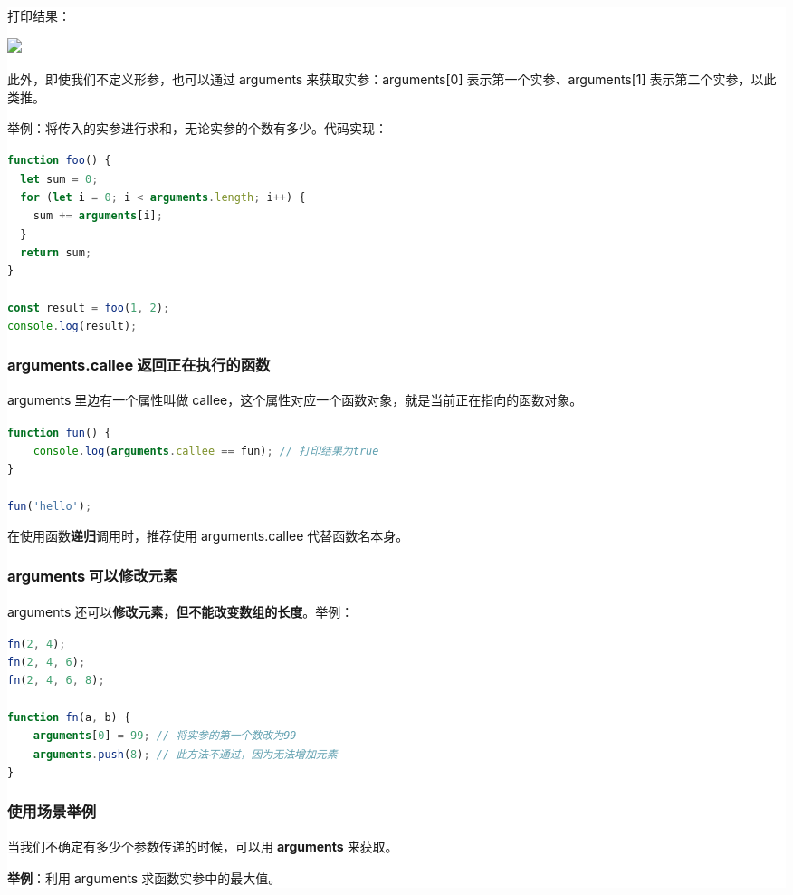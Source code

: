 打印结果：

![](http://img.smyhvae.com/20180125_2140.png)

此外，即使我们不定义形参，也可以通过 arguments 来获取实参：arguments[0] 表示第一个实参、arguments[1] 表示第二个实参，以此类推。

举例：将传入的实参进行求和，无论实参的个数有多少。代码实现：

```js
function foo() {
  let sum = 0;
  for (let i = 0; i < arguments.length; i++) {
    sum += arguments[i];
  }
  return sum;
}

const result = foo(1, 2);
console.log(result);
```


### arguments.callee 返回正在执行的函数

arguments 里边有一个属性叫做 callee，这个属性对应一个函数对象，就是当前正在指向的函数对象。

```javascript
function fun() {
    console.log(arguments.callee == fun); // 打印结果为true
}

fun('hello');
```

在使用函数**递归**调用时，推荐使用 arguments.callee 代替函数名本身。

### arguments 可以修改元素

arguments 还可以**修改元素，但不能改变数组的长度**。举例：

```javascript
fn(2, 4);
fn(2, 4, 6);
fn(2, 4, 6, 8);

function fn(a, b) {
    arguments[0] = 99; // 将实参的第一个数改为99
    arguments.push(8); // 此方法不通过，因为无法增加元素
}
```

### 使用场景举例

当我们不确定有多少个参数传递的时候，可以用 **arguments** 来获取。

**举例**：利用 arguments 求函数实参中的最大值。
